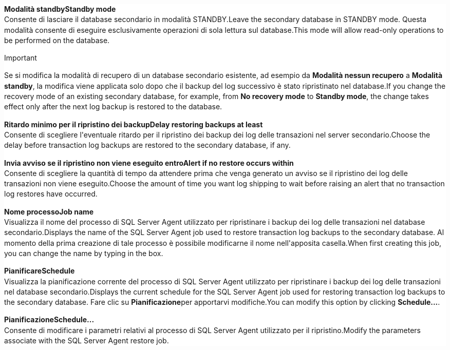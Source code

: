  <span data-ttu-id="16168-169">**Modalità standby**</span><span class="sxs-lookup"><span data-stu-id="16168-169">**Standby mode**</span></span>  
 <span data-ttu-id="16168-170">Consente di lasciare il database secondario in modalità STANDBY.</span><span class="sxs-lookup"><span data-stu-id="16168-170">Leave the secondary database in STANDBY mode.</span></span> <span data-ttu-id="16168-171">Questa modalità consente di eseguire esclusivamente operazioni di sola lettura sul database.</span><span class="sxs-lookup"><span data-stu-id="16168-171">This mode will allow read-only operations to be performed on the database.</span></span>  
  
> [!IMPORTANT]  
>  <span data-ttu-id="16168-172">Se si modifica la modalità di recupero di un database secondario esistente, ad esempio da **Modalità nessun recupero** a **Modalità standby**, la modifica viene applicata solo dopo che il backup del log successivo è stato ripristinato nel database.</span><span class="sxs-lookup"><span data-stu-id="16168-172">If you change the recovery mode of an existing secondary database, for example, from **No recovery mode** to **Standby mode**, the change takes effect only after the next log backup is restored to the database.</span></span>  
  
 <span data-ttu-id="16168-173">**Ritardo minimo per il ripristino dei backup**</span><span class="sxs-lookup"><span data-stu-id="16168-173">**Delay restoring backups at least**</span></span>  
 <span data-ttu-id="16168-174">Consente di scegliere l'eventuale ritardo per il ripristino dei backup dei log delle transazioni nel server secondario.</span><span class="sxs-lookup"><span data-stu-id="16168-174">Choose the delay before transaction log backups are restored to the secondary database, if any.</span></span>  
  
 <span data-ttu-id="16168-175">**Invia avviso se il ripristino non viene eseguito entro**</span><span class="sxs-lookup"><span data-stu-id="16168-175">**Alert if no restore occurs within**</span></span>  
 <span data-ttu-id="16168-176">Consente di scegliere la quantità di tempo da attendere prima che venga generato un avviso se il ripristino dei log delle transazioni non viene eseguito.</span><span class="sxs-lookup"><span data-stu-id="16168-176">Choose the amount of time you want log shipping to wait before raising an alert that no transaction log restores have occurred.</span></span>  
  
 <span data-ttu-id="16168-177">**Nome processo**</span><span class="sxs-lookup"><span data-stu-id="16168-177">**Job name**</span></span>  
 <span data-ttu-id="16168-178">Visualizza il nome del processo di SQL Server Agent utilizzato per ripristinare i backup dei log delle transazioni nel database secondario.</span><span class="sxs-lookup"><span data-stu-id="16168-178">Displays the name of the SQL Server Agent job used to restore transaction log backups to the secondary database.</span></span> <span data-ttu-id="16168-179">Al momento della prima creazione di tale processo è possibile modificarne il nome nell'apposita casella.</span><span class="sxs-lookup"><span data-stu-id="16168-179">When first creating this job, you can change the name by typing in the box.</span></span>  
  
 <span data-ttu-id="16168-180">**Pianificare**</span><span class="sxs-lookup"><span data-stu-id="16168-180">**Schedule**</span></span>  
 <span data-ttu-id="16168-181">Visualizza la pianificazione corrente del processo di SQL Server Agent utilizzato per ripristinare i backup dei log delle transazioni nel database secondario.</span><span class="sxs-lookup"><span data-stu-id="16168-181">Displays the current schedule for the SQL Server Agent job used for restoring transaction log backups to the secondary database.</span></span> <span data-ttu-id="16168-182">Fare clic su **Pianificazione**per apportarvi modifiche.</span><span class="sxs-lookup"><span data-stu-id="16168-182">You can modify this option by clicking **Schedule...**.</span></span>  
  
 <span data-ttu-id="16168-183">**Pianificazione**</span><span class="sxs-lookup"><span data-stu-id="16168-183">**Schedule...**</span></span>  
 <span data-ttu-id="16168-184">Consente di modificare i parametri relativi al processo di SQL Server Agent utilizzato per il ripristino.</span><span class="sxs-lookup"><span data-stu-id="16168-184">Modify the parameters associate with the SQL Server Agent restore job.</span></span>  
  